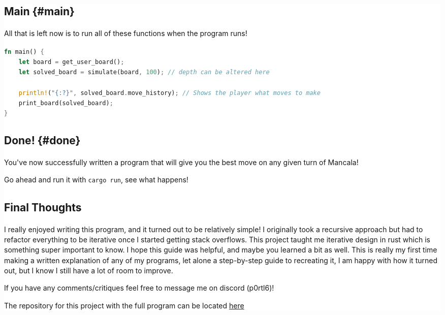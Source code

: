 ## Main {#main}

All that is left now is to run all of these functions when the program runs!

```rust
fn main() {
    let board = get_user_board();
    let solved_board = simulate(board, 100); // depth can be altered here

    println!("{:?}", solved_board.move_history); // Shows the player what moves to make
    print_board(solved_board);
}
```


## Done! {#done}
You've now successfully written a program that will give you the best move on any given turn of Mancala!

Go ahead and run it with `cargo run`, see what happens!

## Final Thoughts
I really enjoyed writing this program, and it turned out to be relatively simple! I originally took a recursive approach but had to refactor everything to be iterative once I started getting stack overflows. This project taught me iterative design in rust which is something super important to know. I hope this guide was helpful, and maybe you learned a bit as well. This is really my first time making a written explanation of any of my programs, let alone a step-by-step guide to recreating it, I am happy with how it turned out, but I know I still have a lot of room to improve.

If you have any comments/critiques feel free to message me on discord (p0rtl6)!

The repository for this project with the full program can be located [here](https://github.com/p0rtL6/mancala-solver)